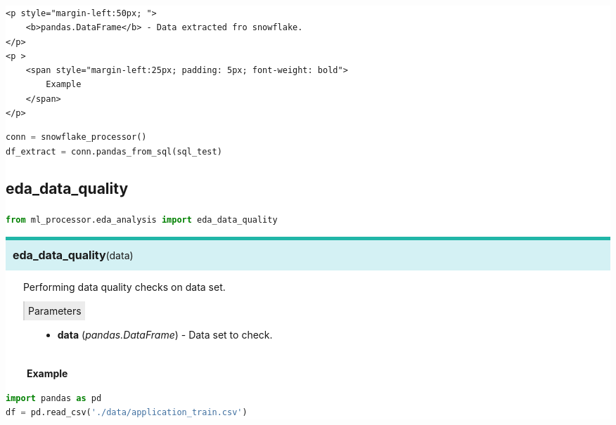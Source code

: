     <p style="margin-left:50px; ">
        <b>pandas.DataFrame</b> - Data extracted fro snowflake.
    </p>
    <p >
        <span style="margin-left:25px; padding: 5px; font-weight: bold">
            Example
        </span>
    </p>
</div>




```python
conn = snowflake_processor()
df_extract = conn.pandas_from_sql(sql_test)
```

## eda_data_quality


```python
from ml_processor.eda_analysis import eda_data_quality
```


<div >
    <p style="background-color:  #D4F1F4; border-top: 5px solid #21B6A8; padding: 10px;">
        <span style="font-size: 16px; font-weight:bold"><b>eda_data_quality</b></span>(data)
    </p>
    <p style="margin-left:25px">
        Performing data quality checks on data set.
    </p>
    <p style="">
        <span style="margin-left:25px; background-color:#ECECEC; border-left: 2.5px solid #D4D4D4; 
                     padding: 5px">
            Parameters
        </span>
    </p>
    <p style="margin-left:25px">
        <ul style="margin-left:50px">
            <li><b>data</b> (<i>pandas.DataFrame</i>) - Data set to check.</li> <br>
        </ul>
    </p>
    <p >
        <span style="margin-left:25px; padding: 5px; font-weight: bold">
            Example
        </span>
    </p>
</div>



```python
import pandas as pd
df = pd.read_csv('./data/application_train.csv')
```
